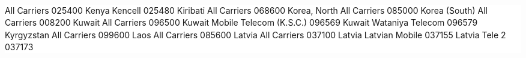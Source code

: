 <td> All Carriers</td>
<td> 025400</td>
</tr>
<tr>
<td> Kenya</td>
<td> Kencell</td>
<td> 025480</td>
</tr>
<tr>
<td> Kiribati</td>
<td> All Carriers</td>
<td> 068600</td>
</tr>
<tr>
<td> Korea, North</td>
<td> All Carriers</td>
<td> 085000</td>
</tr>
<tr>
<td> Korea (South)</td>
<td> All Carriers</td>
<td> 008200</td>
</tr>
<tr>
<td> Kuwait</td>
<td> All Carriers</td>
<td> 096500</td>
</tr>
<tr>
<td> Kuwait</td>
<td> Mobile Telecom (K.S.C.)</td>
<td> 096569</td>
</tr>
<tr>
<td> Kuwait</td>
<td> Wataniya Telecom</td>
<td> 096579</td>
</tr>
<tr>
<td> Kyrgyzstan</td>
<td> All Carriers</td>
<td> 099600</td>
</tr>
<tr>
<td> Laos</td>
<td> All Carriers</td>
<td> 085600</td>
</tr>
<tr>
<td> Latvia</td>
<td> All Carriers</td>
<td> 037100</td>
</tr>
<tr>
<td> Latvia</td>
<td> Latvian Mobile</td>
<td> 037155</td>
</tr>
<tr>
<td> Latvia</td>
<td> Tele 2</td>
<td> 037173</td>
</tr>
<tr>